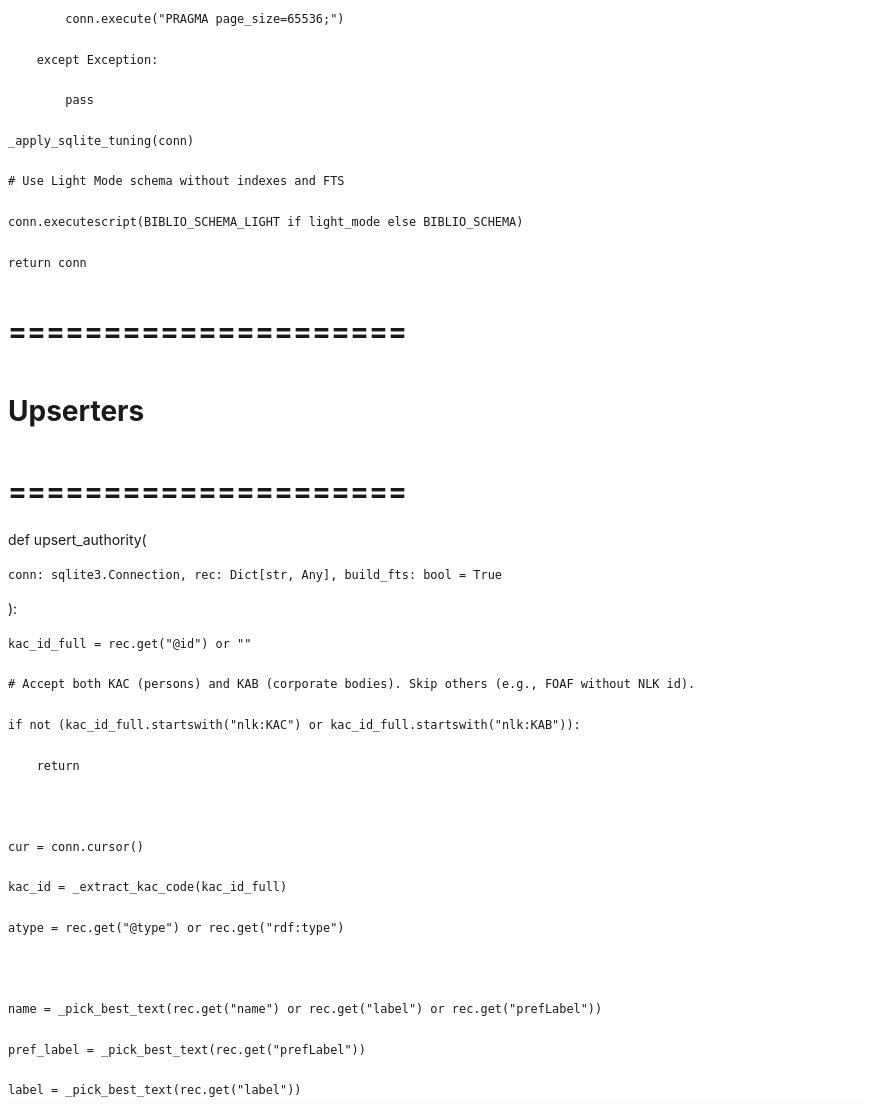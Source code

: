             conn.execute("PRAGMA page_size=65536;")

        except Exception:

            pass

    _apply_sqlite_tuning(conn)

    # Use Light Mode schema without indexes and FTS

    conn.executescript(BIBLIO_SCHEMA_LIGHT if light_mode else BIBLIO_SCHEMA)

    return conn





# =====================

# Upserters

# =====================





def upsert_authority(

    conn: sqlite3.Connection, rec: Dict[str, Any], build_fts: bool = True

):

    kac_id_full = rec.get("@id") or ""

    # Accept both KAC (persons) and KAB (corporate bodies). Skip others (e.g., FOAF without NLK id).

    if not (kac_id_full.startswith("nlk:KAC") or kac_id_full.startswith("nlk:KAB")):

        return



    cur = conn.cursor()

    kac_id = _extract_kac_code(kac_id_full)

    atype = rec.get("@type") or rec.get("rdf:type")



    name = _pick_best_text(rec.get("name") or rec.get("label") or rec.get("prefLabel"))

    pref_label = _pick_best_text(rec.get("prefLabel"))

    label = _pick_best_text(rec.get("label"))
